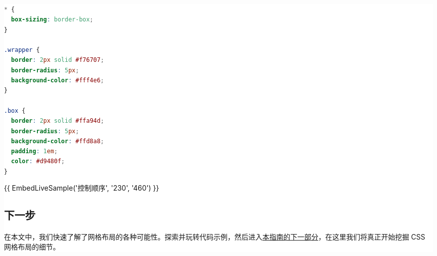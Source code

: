 ```css hidden
* {
  box-sizing: border-box;
}

.wrapper {
  border: 2px solid #f76707;
  border-radius: 5px;
  background-color: #fff4e6;
}

.box {
  border: 2px solid #ffa94d;
  border-radius: 5px;
  background-color: #ffd8a8;
  padding: 1em;
  color: #d9480f;
}
```

{{ EmbedLiveSample('控制顺序', '230', '460') }}

## 下一步

在本文中，我们快速了解了网格布局的各种可能性。探索并玩转代码示例，然后进入[本指南的下一部分](/zh-CN/docs/Web/CSS/CSS_grid_layout/Relationship_of_grid_layout_with_other_layout_methods)，在这里我们将真正开始挖掘 CSS 网格布局的细节。
